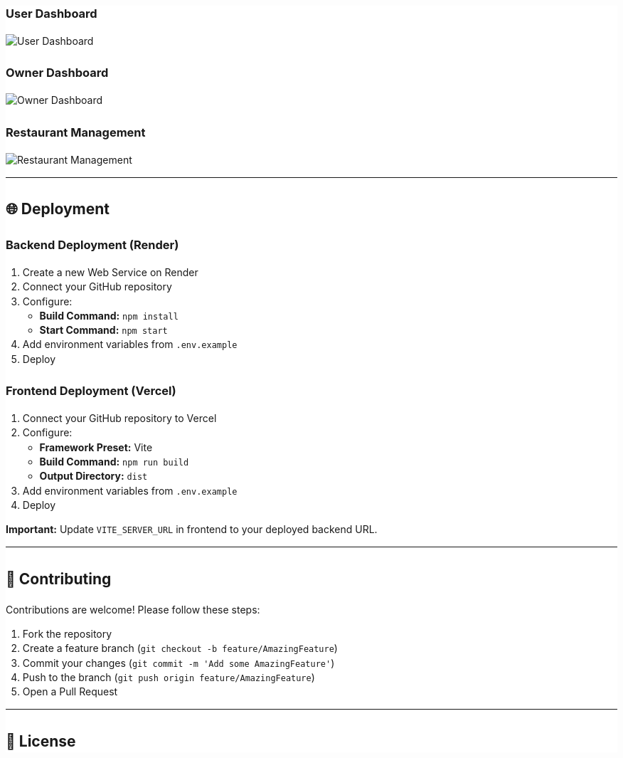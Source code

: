 ### User Dashboard
![User Dashboard](https://via.placeholder.com/800x400?text=User+Dashboard)

### Owner Dashboard
![Owner Dashboard](https://via.placeholder.com/800x400?text=Owner+Dashboard)

### Restaurant Management
![Restaurant Management](https://via.placeholder.com/800x400?text=Restaurant+Management)

---

## 🌐 Deployment

### Backend Deployment (Render)

1. Create a new Web Service on Render
2. Connect your GitHub repository
3. Configure:
   - **Build Command:** `npm install`
   - **Start Command:** `npm start`
4. Add environment variables from `.env.example`
5. Deploy

### Frontend Deployment (Vercel)

1. Connect your GitHub repository to Vercel
2. Configure:
   - **Framework Preset:** Vite
   - **Build Command:** `npm run build`
   - **Output Directory:** `dist`
3. Add environment variables from `.env.example`
4. Deploy

**Important:** Update `VITE_SERVER_URL` in frontend to your deployed backend URL.

---

## 🤝 Contributing

Contributions are welcome! Please follow these steps:

1. Fork the repository
2. Create a feature branch (`git checkout -b feature/AmazingFeature`)
3. Commit your changes (`git commit -m 'Add some AmazingFeature'`)
4. Push to the branch (`git push origin feature/AmazingFeature`)
5. Open a Pull Request

---

## 📝 License
